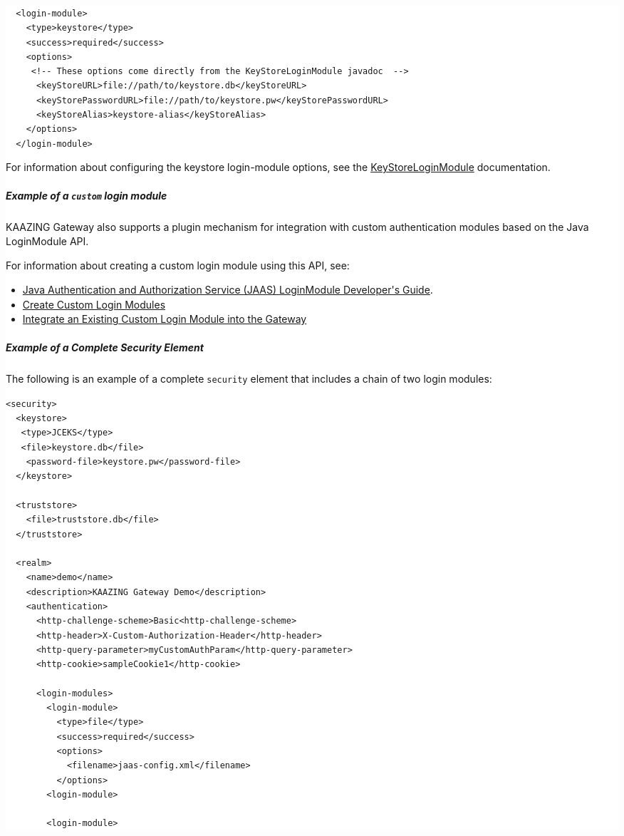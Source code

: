 ``` auto-links:
  <login-module>
    <type>keystore</type>
    <success>required</success>
    <options>
     <!-- These options come directly from the KeyStoreLoginModule javadoc  -->
      <keyStoreURL>file://path/to/keystore.db</keyStoreURL>
      <keyStorePasswordURL>file://path/to/keystore.pw</keyStorePasswordURL>
      <keyStoreAlias>keystore-alias</keyStoreAlias>
    </options>
  </login-module>
```

For information about configuring the keystore login-module options, see the [KeyStoreLoginModule](http://docs.oracle.com/javase/7/docs/jre/api/security/jaas/spec/com/sun/security/auth/module/KeyStoreLoginModule.html) documentation.

##### <span id="customloginmodule"></span></a>Example of a `custom` login module

KAAZING Gateway also supports a plugin mechanism for integration with custom authentication modules based on the Java LoginModule API.

For information about creating a custom login module using this API, see:

-   [Java Authentication and Authorization Service (JAAS) LoginModule Developer's Guide](http://docs.oracle.com/javase/7/docs/technotes/guides/security/jaas/JAASLMDevGuide.html).
-   [Create Custom Login Modules](../security/p_aaa_config_custom_lm.md)
-   [Integrate an Existing Custom Login Module into the Gateway](../security/p_aaa_integ_custom_lm.md)

##### Example of a Complete Security Element

The following is an example of a complete `security` element that includes a chain of two login modules:

``` auto-links:
<security>
  <keystore>
   <type>JCEKS</type>
   <file>keystore.db</file>
    <password-file>keystore.pw</password-file>
  </keystore>

  <truststore>
    <file>truststore.db</file>
  </truststore>

  <realm>
    <name>demo</name>
    <description>KAAZING Gateway Demo</description>
    <authentication>
      <http-challenge-scheme>Basic<http-challenge-scheme>
      <http-header>X-Custom-Authorization-Header</http-header>
      <http-query-parameter>myCustomAuthParam</http-query-parameter>
      <http-cookie>sampleCookie1</http-cookie>

      <login-modules>
        <login-module>
          <type>file</type>
          <success>required</success>
          <options>
            <filename>jaas-config.xml</filename>
          </options>
        <login-module>

        <login-module>
```
